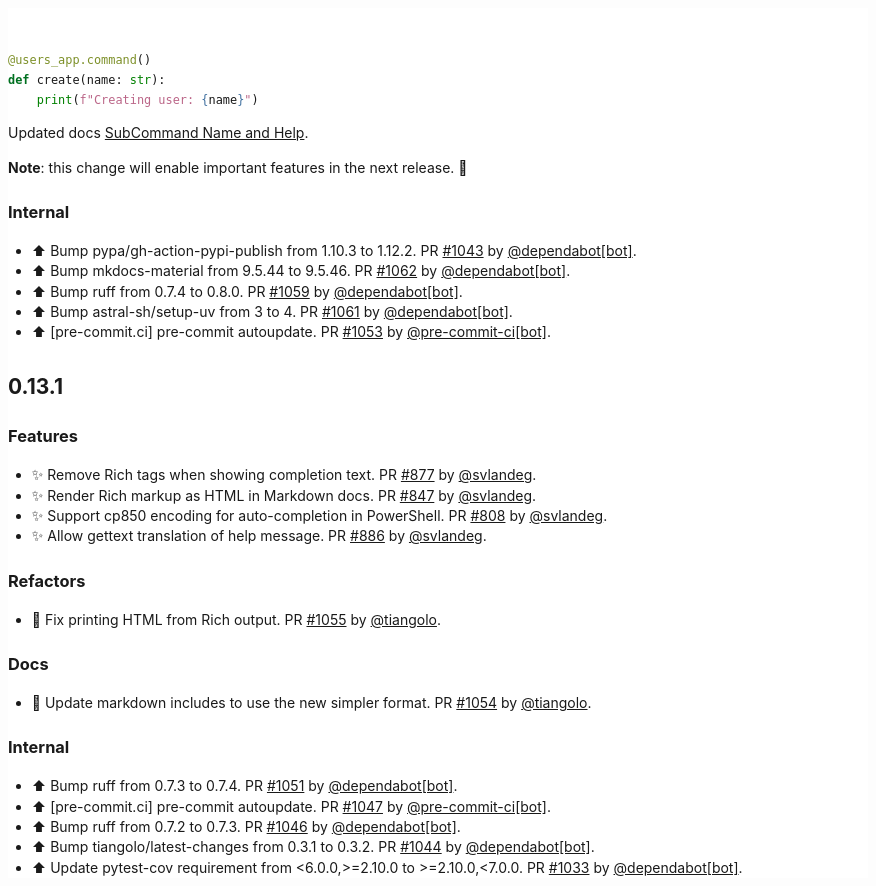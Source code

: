 ```python


@users_app.command()
def create(name: str):
    print(f"Creating user: {name}")
```

Updated docs [SubCommand Name and Help](https://typer.tiangolo.com/tutorial/subcommands/name-and-help/).

**Note**: this change will enable important features in the next release. 🤩

### Internal

* ⬆ Bump pypa/gh-action-pypi-publish from 1.10.3 to 1.12.2. PR [#1043](https://github.com/fastapi/typer/pull/1043) by [@dependabot[bot]](https://github.com/apps/dependabot).
* ⬆ Bump mkdocs-material from 9.5.44 to 9.5.46. PR [#1062](https://github.com/fastapi/typer/pull/1062) by [@dependabot[bot]](https://github.com/apps/dependabot).
* ⬆ Bump ruff from 0.7.4 to 0.8.0. PR [#1059](https://github.com/fastapi/typer/pull/1059) by [@dependabot[bot]](https://github.com/apps/dependabot).
* ⬆ Bump astral-sh/setup-uv from 3 to 4. PR [#1061](https://github.com/fastapi/typer/pull/1061) by [@dependabot[bot]](https://github.com/apps/dependabot).
* ⬆ [pre-commit.ci] pre-commit autoupdate. PR [#1053](https://github.com/fastapi/typer/pull/1053) by [@pre-commit-ci[bot]](https://github.com/apps/pre-commit-ci).

## 0.13.1

### Features

* ✨ Remove Rich tags when showing completion text. PR [#877](https://github.com/fastapi/typer/pull/877) by [@svlandeg](https://github.com/svlandeg).
* ✨ Render Rich markup as HTML in Markdown docs. PR [#847](https://github.com/fastapi/typer/pull/847) by [@svlandeg](https://github.com/svlandeg).
* ✨ Support cp850 encoding for auto-completion in PowerShell. PR [#808](https://github.com/fastapi/typer/pull/808) by [@svlandeg](https://github.com/svlandeg).
* ✨ Allow gettext translation of help message. PR [#886](https://github.com/fastapi/typer/pull/886) by [@svlandeg](https://github.com/svlandeg).

### Refactors

* 🐛 Fix printing HTML from Rich output. PR [#1055](https://github.com/fastapi/typer/pull/1055) by [@tiangolo](https://github.com/tiangolo).

### Docs

* 📝 Update markdown includes to use the new simpler format. PR [#1054](https://github.com/fastapi/typer/pull/1054) by [@tiangolo](https://github.com/tiangolo).

### Internal

* ⬆ Bump ruff from 0.7.3 to 0.7.4. PR [#1051](https://github.com/fastapi/typer/pull/1051) by [@dependabot[bot]](https://github.com/apps/dependabot).
* ⬆ [pre-commit.ci] pre-commit autoupdate. PR [#1047](https://github.com/fastapi/typer/pull/1047) by [@pre-commit-ci[bot]](https://github.com/apps/pre-commit-ci).
* ⬆ Bump ruff from 0.7.2 to 0.7.3. PR [#1046](https://github.com/fastapi/typer/pull/1046) by [@dependabot[bot]](https://github.com/apps/dependabot).
* ⬆ Bump tiangolo/latest-changes from 0.3.1 to 0.3.2. PR [#1044](https://github.com/fastapi/typer/pull/1044) by [@dependabot[bot]](https://github.com/apps/dependabot).
* ⬆ Update pytest-cov requirement from <6.0.0,>=2.10.0 to >=2.10.0,<7.0.0. PR [#1033](https://github.com/fastapi/typer/pull/1033) by [@dependabot[bot]](https://github.com/apps/dependabot).
